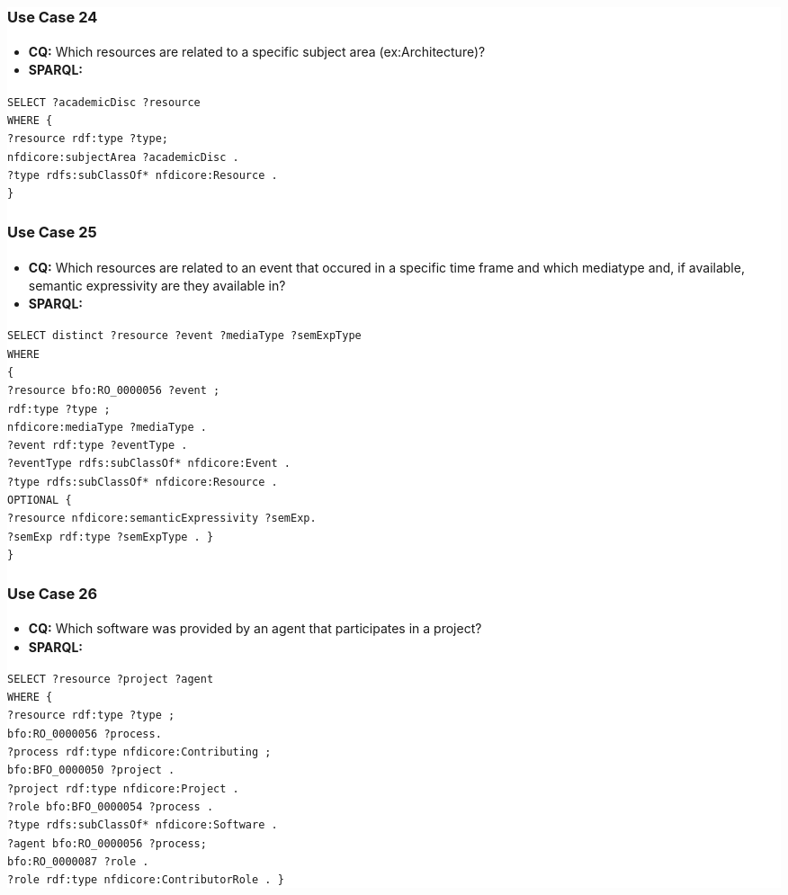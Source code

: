 ### Use Case 24

- **CQ:** Which resources are related to a specific subject area (ex:Architecture)?
- **SPARQL:**

```sparql
SELECT ?academicDisc ?resource
WHERE {
?resource rdf:type ?type;
nfdicore:subjectArea ?academicDisc .
?type rdfs:subClassOf* nfdicore:Resource .
}
```

### Use Case 25

- **CQ:** Which resources are related to an event that occured in a specific time frame and which mediatype and, if available, semantic expressivity are they available in?
- **SPARQL:**

```sparql
SELECT distinct ?resource ?event ?mediaType ?semExpType
WHERE
{  
?resource bfo:RO_0000056 ?event ;
rdf:type ?type ;
nfdicore:mediaType ?mediaType .
?event rdf:type ?eventType .
?eventType rdfs:subClassOf* nfdicore:Event .
?type rdfs:subClassOf* nfdicore:Resource .
OPTIONAL {
?resource nfdicore:semanticExpressivity ?semExp.
?semExp rdf:type ?semExpType . }
}
```

### Use Case 26

- **CQ:** Which software was provided by an agent that participates in a project? 
- **SPARQL:**

```sparql
SELECT ?resource ?project ?agent
WHERE {
?resource rdf:type ?type ;
bfo:RO_0000056 ?process.
?process rdf:type nfdicore:Contributing ;
bfo:BFO_0000050 ?project .
?project rdf:type nfdicore:Project .
?role bfo:BFO_0000054 ?process . 
?type rdfs:subClassOf* nfdicore:Software .
?agent bfo:RO_0000056 ?process;
bfo:RO_0000087 ?role .
?role rdf:type nfdicore:ContributorRole . }
```
